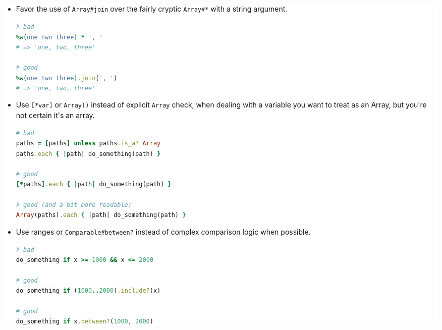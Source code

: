 * Favor the use of `Array#join` over the fairly cryptic `Array#*` with
  a string argument.

    ```Ruby
    # bad
    %w(one two three) * ', '
    # => 'one, two, three'

    # good
    %w(one two three).join(', ')
    # => 'one, two, three'
    ```

* Use `[*var]` or `Array()` instead of explicit `Array` check, when dealing with a
  variable you want to treat as an Array, but you're not certain it's
  an array.

    ```Ruby
    # bad
    paths = [paths] unless paths.is_a? Array
    paths.each { |path| do_something(path) }

    # good
    [*paths].each { |path| do_something(path) }

    # good (and a bit more readable)
    Array(paths).each { |path| do_something(path) }
    ```

* Use ranges or `Comparable#between?` instead of complex comparison logic when possible.

    ```Ruby
    # bad
    do_something if x >= 1000 && x <= 2000

    # good
    do_something if (1000..2000).include?(x)

    # good
    do_something if x.between?(1000, 2000)
    ```
